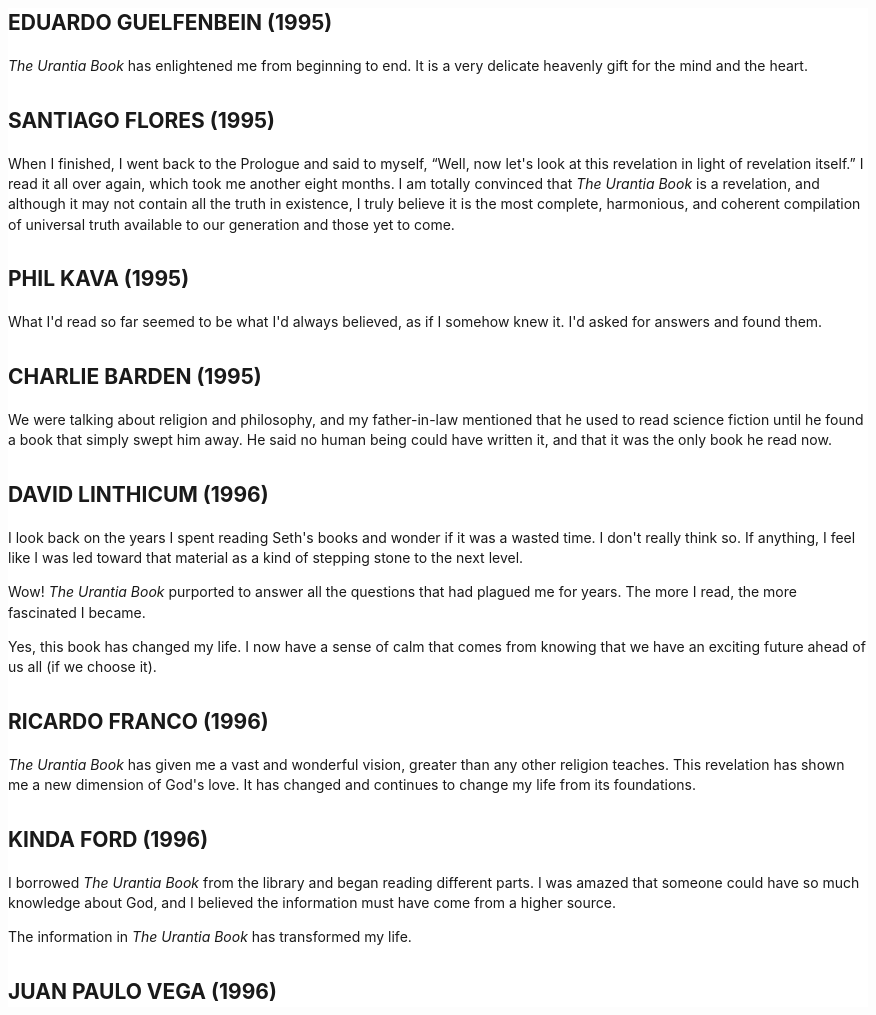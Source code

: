 ## EDUARDO GUELFENBEIN (1995)

_The Urantia Book_ has enlightened me from beginning to end. It is a very delicate heavenly gift for the mind and the heart.

## SANTIAGO FLORES (1995)

When I finished, I went back to the Prologue and said to myself, “Well, now let's look at this revelation in light of revelation itself.” I read it all over again, which took me another eight months. I am totally convinced that _The Urantia Book_ is a revelation, and although it may not contain all the truth in existence, I truly believe it is the most complete, harmonious, and coherent compilation of universal truth available to our generation and those yet to come.

## PHIL KAVA (1995)

What I'd read so far seemed to be what I'd always believed, as if I somehow knew it. I'd asked for answers and found them.

## CHARLIE BARDEN (1995)

We were talking about religion and philosophy, and my father-in-law mentioned that he used to read science fiction until he found a book that simply swept him away. He said no human being could have written it, and that it was the only book he read now.

## DAVID LINTHICUM (1996)

I look back on the years I spent reading Seth's books and wonder if it was a wasted time. I don't really think so. If anything, I feel like I was led toward that material as a kind of stepping stone to the next level.

Wow! _The Urantia Book_ purported to answer all the questions that had plagued me for years. The more I read, the more fascinated I became.

Yes, this book has changed my life. I now have a sense of calm that comes from knowing that we have an exciting future ahead of us all (if we choose it).

## RICARDO FRANCO (1996)

_The Urantia Book_ has given me a vast and wonderful vision, greater than any other religion teaches. This revelation has shown me a new dimension of God's love. It has changed and continues to change my life from its foundations.

## KINDA FORD (1996)

I borrowed *The Urantia Book* from the library and began reading different parts. I was amazed that someone could have so much knowledge about God, and I believed the information must have come from a higher source.

The information in _The Urantia Book_ has transformed my life.

## JUAN PAULO VEGA (1996)
